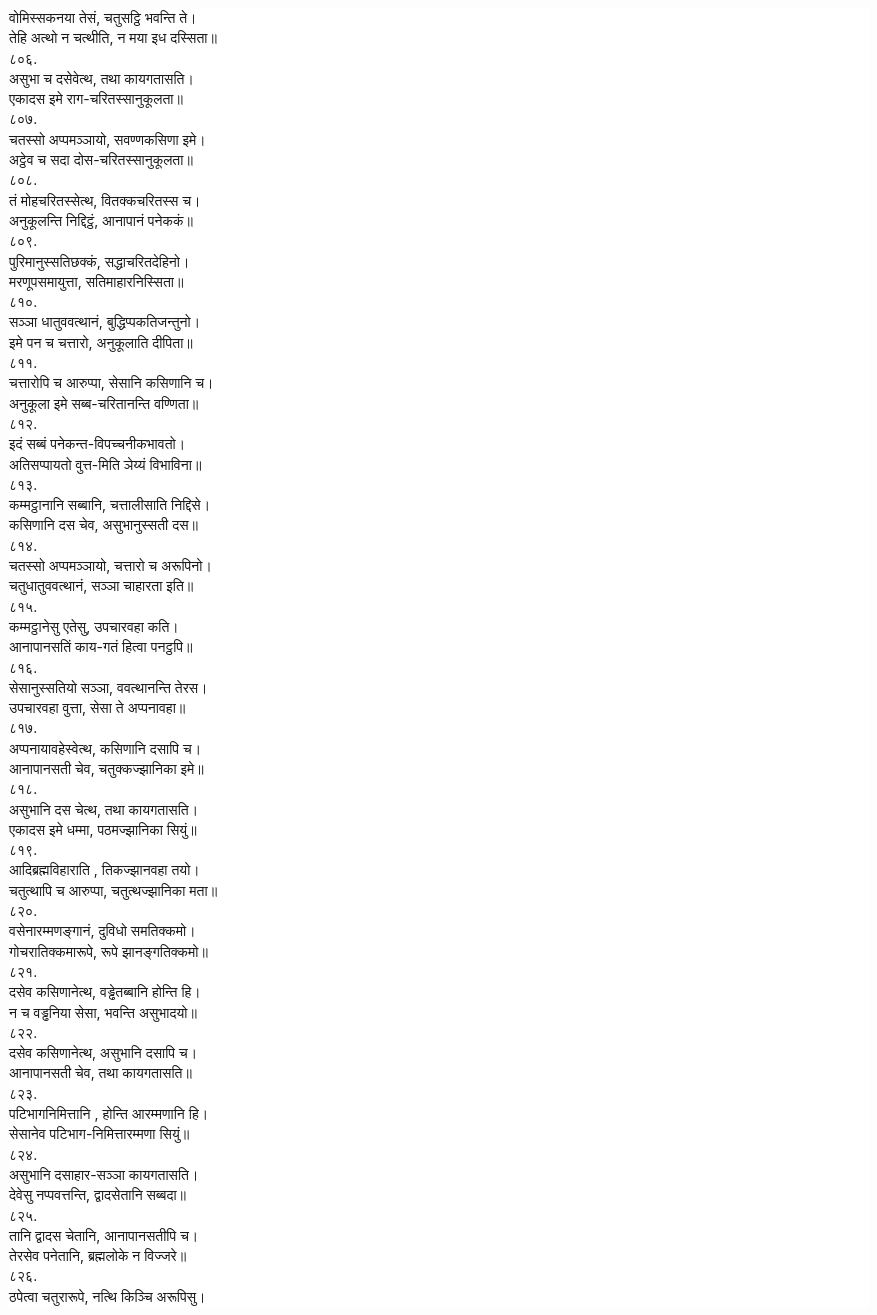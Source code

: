 वोमिस्सकनया तेसं, चतुसट्ठि भवन्ति ते।  
तेहि अत्थो न चत्थीति, न मया इध दस्सिता॥  
८०६.  
असुभा च दसेवेत्थ, तथा कायगतासति।  
एकादस इमे राग-चरितस्सानुकूलता॥  
८०७.  
चतस्सो अप्पमञ्ञायो, सवण्णकसिणा इमे।  
अट्ठेव च सदा दोस-चरितस्सानुकूलता॥  
८०८.  
तं मोहचरितस्सेत्थ, वितक्कचरितस्स च।  
अनुकूलन्ति निद्दिट्ठं, आनापानं पनेककं॥  
८०९.  
पुरिमानुस्सतिछक्कं, सद्धाचरितदेहिनो।  
मरणूपसमायुत्ता, सतिमाहारनिस्सिता॥  
८१०.  
सञ्ञा धातुववत्थानं, बुद्धिप्पकतिजन्तुनो।  
इमे पन च चत्तारो, अनुकूलाति दीपिता॥  
८११.  
चत्तारोपि च आरुप्पा, सेसानि कसिणानि च।  
अनुकूला इमे सब्ब-चरितानन्ति वण्णिता॥  
८१२.  
इदं सब्बं पनेकन्त-विपच्चनीकभावतो।  
अतिसप्पायतो वुत्त-मिति ञेय्यं विभाविना॥  
८१३.  
कम्मट्ठानानि सब्बानि, चत्तालीसाति निद्दिसे।  
कसिणानि दस चेव, असुभानुस्सती दस॥  
८१४.  
चतस्सो अप्पमञ्ञायो, चत्तारो च अरूपिनो।  
चतुधातुववत्थानं, सञ्ञा चाहारता इति॥  
८१५.  
कम्मट्ठानेसु एतेसु, उपचारवहा कति।  
आनापानसतिं काय-गतं हित्वा पनट्ठपि॥  
८१६.  
सेसानुस्सतियो सञ्ञा, ववत्थानन्ति तेरस।  
उपचारवहा वुत्ता, सेसा ते अप्पनावहा॥  
८१७.  
अप्पनायावहेस्वेत्थ, कसिणानि दसापि च।  
आनापानसती चेव, चतुक्कज्झानिका इमे॥  
८१८.  
असुभानि दस चेत्थ, तथा कायगतासति।  
एकादस इमे धम्मा, पठमज्झानिका सियुं॥  
८१९.  
आदिब्रह्मविहाराति , तिकज्झानवहा तयो।  
चतुत्थापि च आरुप्पा, चतुत्थज्झानिका मता॥  
८२०.  
वसेनारम्मणङ्गानं, दुविधो समतिक्कमो।  
गोचरातिक्कमारूपे, रूपे झानङ्गतिक्कमो॥  
८२१.  
दसेव कसिणानेत्थ, वड्ढेतब्बानि होन्ति हि।  
न च वड्ढनिया सेसा, भवन्ति असुभादयो॥  
८२२.  
दसेव कसिणानेत्थ, असुभानि दसापि च।  
आनापानसती चेव, तथा कायगतासति॥  
८२३.  
पटिभागनिमित्तानि , होन्ति आरम्मणानि हि।  
सेसानेव पटिभाग-निमित्तारम्मणा सियुं॥  
८२४.  
असुभानि दसाहार-सञ्ञा कायगतासति।  
देवेसु नप्पवत्तन्ति, द्वादसेतानि सब्बदा॥  
८२५.  
तानि द्वादस चेतानि, आनापानसतीपि च।  
तेरसेव पनेतानि, ब्रह्मलोके न विज्जरे॥  
८२६.  
ठपेत्वा चतुरारूपे, नत्थि किञ्चि अरूपिसु।  